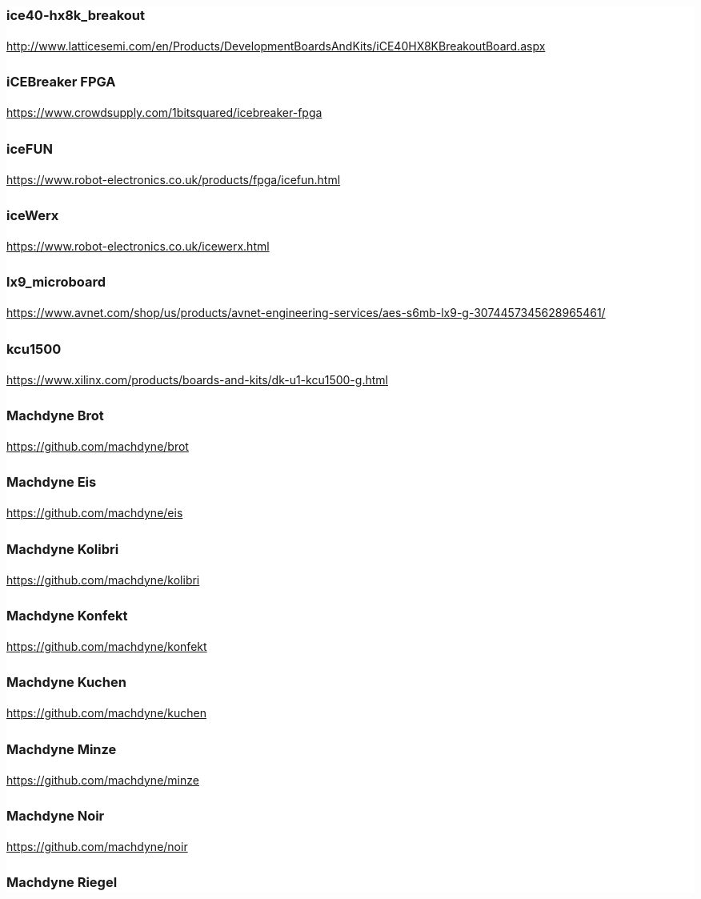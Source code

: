 ### ice40-hx8k_breakout

http://www.latticesemi.com/en/Products/DevelopmentBoardsAndKits/iCE40HX8KBreakoutBoard.aspx

### iCEBreaker FPGA

https://www.crowdsupply.com/1bitsquared/icebreaker-fpga

### iceFUN

https://www.robot-electronics.co.uk/products/fpga/icefun.html

### iceWerx

https://www.robot-electronics.co.uk/icewerx.html

### lx9_microboard

https://www.avnet.com/shop/us/products/avnet-engineering-services/aes-s6mb-lx9-g-3074457345628965461/

### kcu1500

https://www.xilinx.com/products/boards-and-kits/dk-u1-kcu1500-g.html

### Machdyne Brot

https://github.com/machdyne/brot

### Machdyne Eis

https://github.com/machdyne/eis

### Machdyne Kolibri

https://github.com/machdyne/kolibri

### Machdyne Konfekt

https://github.com/machdyne/konfekt

### Machdyne Kuchen

https://github.com/machdyne/kuchen

### Machdyne Minze

https://github.com/machdyne/minze

### Machdyne Noir

https://github.com/machdyne/noir

### Machdyne Riegel
